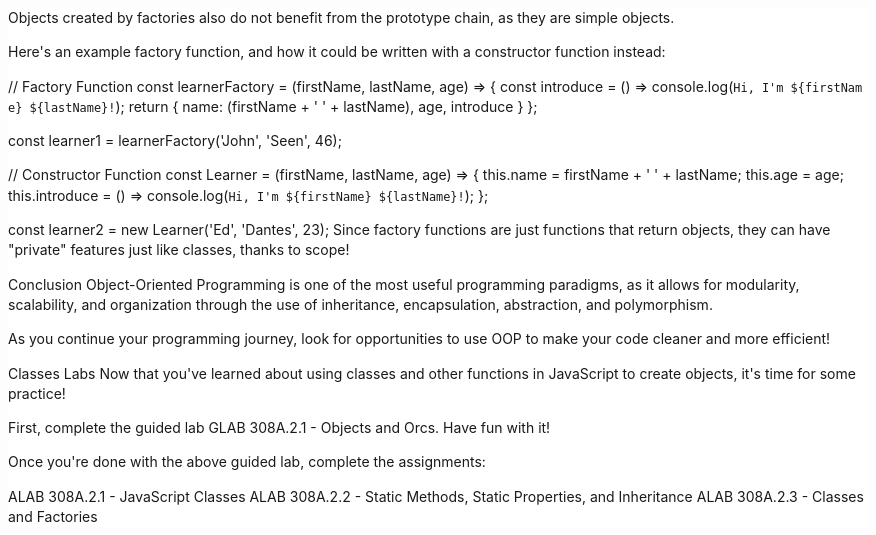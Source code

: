 Objects created by factories also do not benefit from the prototype chain, as they are simple objects.

Here's an example factory function, and how it could be written with a constructor function instead:

// Factory Function
const learnerFactory = (firstName, lastName, age) => {
  const introduce = () => console.log(`Hi, I'm ${firstName} ${lastName}!`);
  return { name: (firstName + ' ' + lastName), age, introduce }
};

const learner1 = learnerFactory('John', 'Seen', 46);

// Constructor Function
const Learner = (firstName, lastName, age) => {
  this.name = firstName + ' ' + lastName;
  this.age = age;
  this.introduce = () => console.log(`Hi, I'm ${firstName} ${lastName}!`);
};

const learner2 = new Learner('Ed', 'Dantes', 23);
Since factory functions are just functions that return objects, they can have "private" features just like classes, thanks to scope!


Conclusion
Object-Oriented Programming is one of the most useful programming paradigms, as it allows for modularity, scalability, and organization through the use of inheritance, encapsulation, abstraction, and polymorphism.

As you continue your programming journey, look for opportunities to use OOP to make your code cleaner and more efficient!


Classes Labs
Now that you've learned about using classes and other functions in JavaScript to create objects, it's time for some practice!

First, complete the guided lab GLAB 308A.2.1 - Objects and Orcs. Have fun with it!

Once you're done with the above guided lab, complete the assignments:

ALAB 308A.2.1 - JavaScript Classes
ALAB 308A.2.2 - Static Methods, Static Properties, and Inheritance
ALAB 308A.2.3 - Classes and Factories